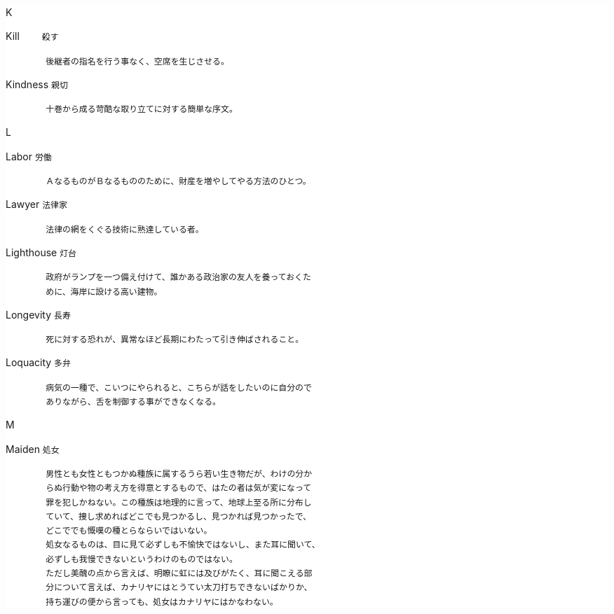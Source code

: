K

Kill　　
`殺す`

```
		後継者の指名を行う事なく、空席を生じさせる。
```

Kindness
`親切`

```
		十巻から成る苛酷な取り立てに対する簡単な序文。
```

L

Labor
`労働`

```
		ＡなるものがＢなるもののために、財産を増やしてやる方法のひとつ。
```

Lawyer
`法律家`

```
		法律の網をくぐる技術に熟達している者。
```

Lighthouse
`灯台`

```
		政府がランプを一つ備え付けて、誰かある政治家の友人を養っておくた
		めに、海岸に設ける高い建物。
```

Longevity
`長寿`

```
		死に対する恐れが、異常なほど長期にわたって引き伸ばされること。
```

Loquacity
`多弁`

```
		病気の一種で、こいつにやられると、こちらが話をしたいのに自分ので
		ありながら、舌を制御する事ができなくなる。
```

M

Maiden
`処女`

```
		男性とも女性ともつかぬ種族に属するうら若い生き物だが、わけの分か
		らぬ行動や物の考え方を得意とするもので、はたの者は気が変になって
		罪を犯しかねない。この種族は地理的に言って、地球上至る所に分布し
		ていて、捜し求めればどこでも見つかるし、見つかれば見つかったで、
		どこででも慨嘆の種とらならいではいない。
		処女なるものは、目に見て必ずしも不愉快ではないし、また耳に聞いて、
		必ずしも我慢できないというわけのものではない。
		ただし美醜の点から言えば、明瞭に虹には及びがたく、耳に聞こえる部
		分について言えば、カナリヤにはとうてい太刀打ちできないばかりか、
		持ち運びの便から言っても、処女はカナリヤにはかなわない。
```
